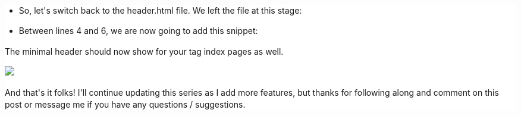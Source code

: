 - So, let's switch back to the header.html file. We left the file at this stage:
<script src="https://gist.github.com/aannasw/cb895b8bb72d73926f0a.js"></script>
- Between lines 4 and 6, we are now going to add this snippet:
<script src="https://gist.github.com/aannasw/0758e9a6ca317133dc1b.js"></script>

The minimal header should now show for your tag index pages as well.

<div class="center"><img src="https://raw.githubusercontent.com/aannasw/aannasw.github.io/master/assets/images/posts/build-a-blog/tag-index.png" /></div>

<div class="breaker"></div>

And that's it folks! I'll continue updating this series as I add more features, but thanks for following along and comment on this post or message me if you have any questions / suggestions.
